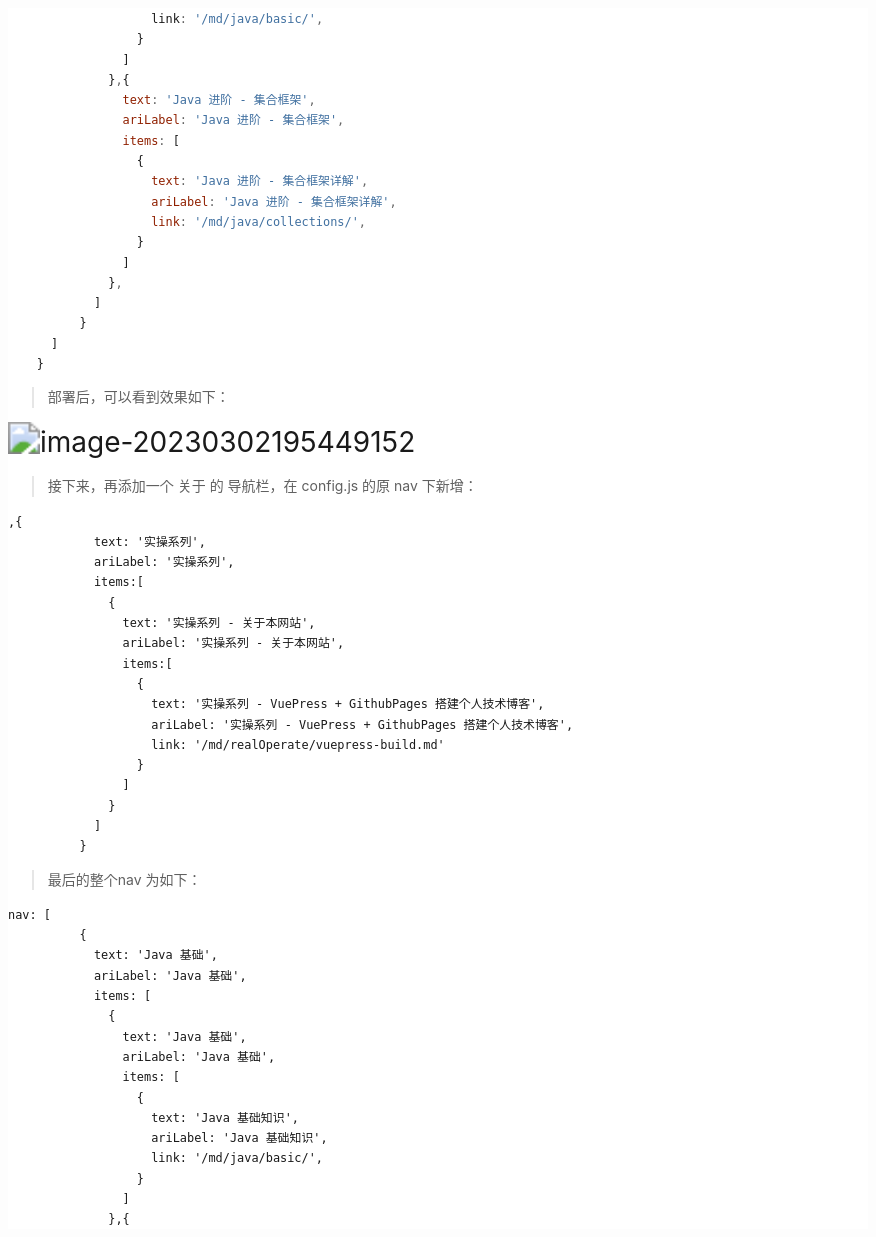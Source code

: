 ``` js
                    link: '/md/java/basic/',
                  }
                ]
              },{ 
                text: 'Java 进阶 - 集合框架',
                ariLabel: 'Java 进阶 - 集合框架',
                items: [
                  {
                    text: 'Java 进阶 - 集合框架详解',
                    ariLabel: 'Java 进阶 - 集合框架详解',
                    link: '/md/java/collections/',
                  }
                ]
              },
            ]
          }
      ]
    }
```

> 部署后，可以看到效果如下：

<img src="/images/image-20230302195449152.png" alt="image-20230302195449152" style="zoom:200%;" />

> 接下来，再添加一个 关于 的 导航栏，在 config.js 的原 nav 下新增：
> 

``` shell
,{
            text: '实操系列', 
            ariLabel: '实操系列',
            items:[
              {
                text: '实操系列 - 关于本网站', 
                ariLabel: '实操系列 - 关于本网站',
                items:[
                  { 
                    text: '实操系列 - VuePress + GithubPages 搭建个人技术博客',
                    ariLabel: '实操系列 - VuePress + GithubPages 搭建个人技术博客',
                    link: '/md/realOperate/vuepress-build.md'
                  }
                ]
              }
            ]
          }
```

> 最后的整个nav 为如下：

``` shell
nav: [
          { 
            text: 'Java 基础', 
            ariLabel: 'Java 基础',
            items: [
              { 
                text: 'Java 基础',
                ariLabel: 'Java 基础',
                items: [
                  {
                    text: 'Java 基础知识',
                    ariLabel: 'Java 基础知识',
                    link: '/md/java/basic/',
                  }
                ]
              },{ 
```